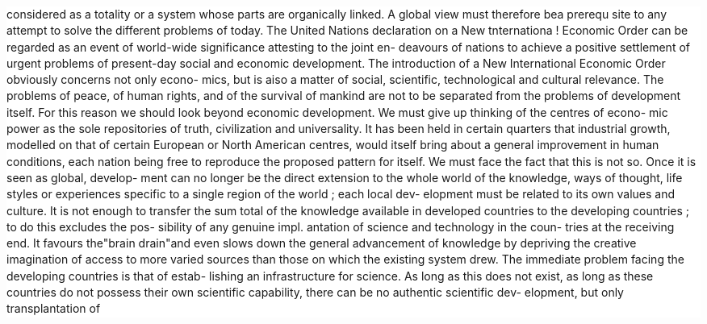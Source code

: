 considered as a totality or a system
whose parts are organically linked.
A global view must therefore bea prerequ site to any attempt to
solve the different problems of today.
The United Nations declaration on a
New tnternationa ! Economic Order can
be regarded as an event of world-wide
significance attesting to the joint en-
deavours of nations to achieve a
positive settlement of urgent problems
of present-day social and economic
development. The introduction of a
New International Economic Order
obviously concerns not only econo-
mics, but is aiso a matter of social,
scientific, technological and cultural
relevance.
The problems of peace, of human
rights, and of the survival of mankind
are not to be separated from the
problems of development itself. For
this reason we should look beyond
economic development. We must give
up thinking of the centres of econo-
mic power as the sole repositories
of truth, civilization and universality.
It has been held in certain quarters
that industrial growth, modelled on
that of certain European or North
American centres, would itself bring
about a general improvement in human
conditions, each nation being free to
reproduce the proposed pattern for
itself. We must face the fact that
this is not so.
Once it is seen as global, develop-
ment can no longer be the direct
extension to the whole world of the
knowledge, ways of thought, life styles
or experiences specific to a single
region of the world ; each local dev-
elopment must be related to its own
values and culture.
It is not enough to transfer the sum
total of the knowledge available in
developed countries to the developing
countries ; to do this excludes the pos-
sibility of any genuine impl. antation of
science and technology in the coun-
tries at the receiving end. It favours
the"brain drain"and even slows down
the general advancement of knowledge
by depriving the creative imagination
of access to more varied sources than
those on which the existing system
drew.
The immediate problem facing the
developing countries is that of estab-
lishing an infrastructure for science.
As long as this does not exist, as
long as these countries do not possess
their own scientific capability, there
can be no authentic scientific dev-
elopment, but only transplantation of